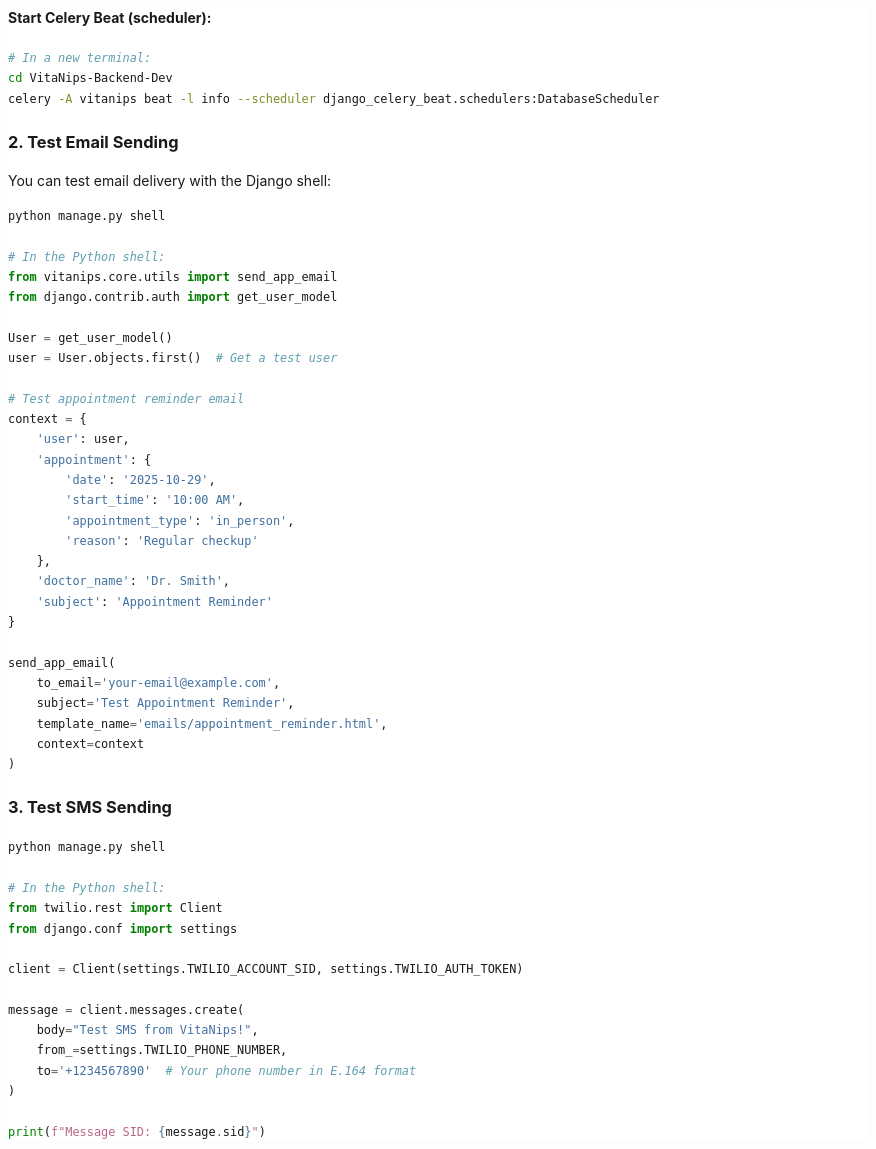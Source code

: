 #### Start Celery Beat (scheduler):
```bash
# In a new terminal:
cd VitaNips-Backend-Dev
celery -A vitanips beat -l info --scheduler django_celery_beat.schedulers:DatabaseScheduler
```

### 2. Test Email Sending

You can test email delivery with the Django shell:

```python
python manage.py shell

# In the Python shell:
from vitanips.core.utils import send_app_email
from django.contrib.auth import get_user_model

User = get_user_model()
user = User.objects.first()  # Get a test user

# Test appointment reminder email
context = {
    'user': user,
    'appointment': {
        'date': '2025-10-29',
        'start_time': '10:00 AM',
        'appointment_type': 'in_person',
        'reason': 'Regular checkup'
    },
    'doctor_name': 'Dr. Smith',
    'subject': 'Appointment Reminder'
}

send_app_email(
    to_email='your-email@example.com',
    subject='Test Appointment Reminder',
    template_name='emails/appointment_reminder.html',
    context=context
)
```

### 3. Test SMS Sending

```python
python manage.py shell

# In the Python shell:
from twilio.rest import Client
from django.conf import settings

client = Client(settings.TWILIO_ACCOUNT_SID, settings.TWILIO_AUTH_TOKEN)

message = client.messages.create(
    body="Test SMS from VitaNips!",
    from_=settings.TWILIO_PHONE_NUMBER,
    to='+1234567890'  # Your phone number in E.164 format
)

print(f"Message SID: {message.sid}")
```
